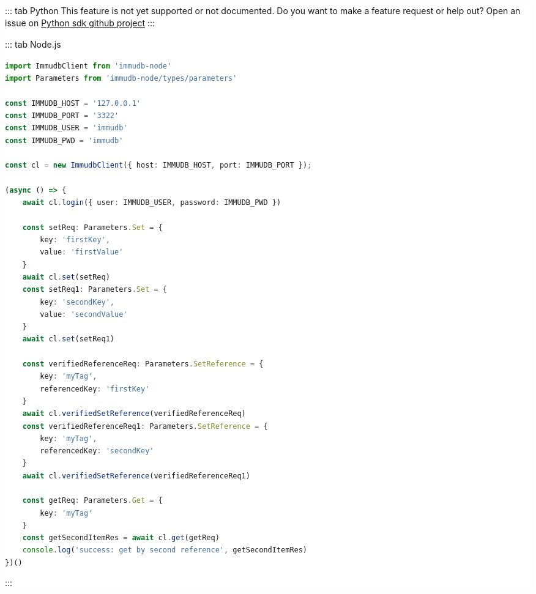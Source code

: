 ::: tab Python
This feature is not yet supported or not documented.
Do you want to make a feature request or help out? Open an issue on [Python sdk github project](https://github.com/codenotary/immudb-py/issues/new)
:::

::: tab Node.js
```ts
import ImmudbClient from 'immudb-node'
import Parameters from 'immudb-node/types/parameters'

const IMMUDB_HOST = '127.0.0.1'
const IMMUDB_PORT = '3322'
const IMMUDB_USER = 'immudb'
const IMMUDB_PWD = 'immudb'

const cl = new ImmudbClient({ host: IMMUDB_HOST, port: IMMUDB_PORT });

(async () => {
	await cl.login({ user: IMMUDB_USER, password: IMMUDB_PWD })
	
	const setReq: Parameters.Set = {
		key: 'firstKey',
		value: 'firstValue'
	}
	await cl.set(setReq)
	const setReq1: Parameters.Set = {
		key: 'secondKey',
		value: 'secondValue'
	}
	await cl.set(setReq1)

	const verifiedReferenceReq: Parameters.SetReference = {
		key: 'myTag',
		referencedKey: 'firstKey'
	}
	await cl.verifiedSetReference(verifiedReferenceReq)
	const verifiedReferenceReq1: Parameters.SetReference = {
		key: 'myTag',
		referencedKey: 'secondKey'
	}
	await cl.verifiedSetReference(verifiedReferenceReq1)

	const getReq: Parameters.Get = {
		key: 'myTag'
	}
	const getSecondItemRes = await cl.get(getReq)
	console.log('success: get by second reference', getSecondItemRes)
})()
```
:::
